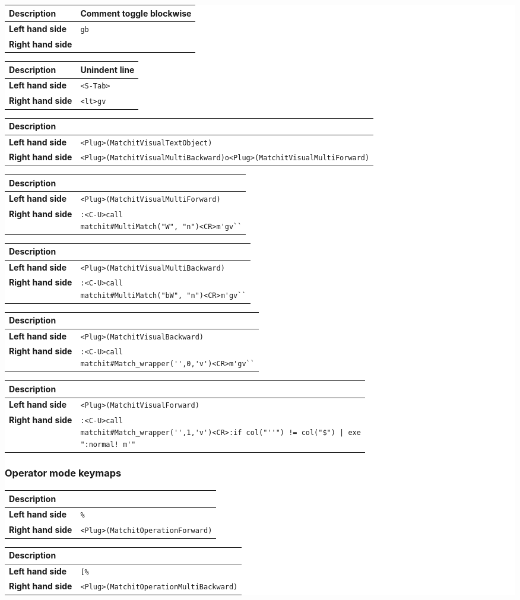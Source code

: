 | **Description** | Comment toggle blockwise |
| :---- | :---- |
| **Left hand side** | <code>gb</code> |
| **Right hand side** | |

| **Description** | Unindent line |
| :---- | :---- |
| **Left hand side** | <code>&lt;S-Tab&gt;</code> |
| **Right hand side** | <code>&lt;lt&gt;gv</code> |

| **Description** | |
| :---- | :---- |
| **Left hand side** | <code>&lt;Plug&gt;(MatchitVisualTextObject)</code> |
| **Right hand side** | <code>&lt;Plug&gt;(MatchitVisualMultiBackward)o&lt;Plug&gt;(MatchitVisualMultiForward)</code> |

| **Description** | |
| :---- | :---- |
| **Left hand side** | <code>&lt;Plug&gt;(MatchitVisualMultiForward)</code> |
| **Right hand side** | <code>:&lt;C-U&gt;call matchit#MultiMatch("W",  "n")&lt;CR&gt;m'gv``</code> |

| **Description** | |
| :---- | :---- |
| **Left hand side** | <code>&lt;Plug&gt;(MatchitVisualMultiBackward)</code> |
| **Right hand side** | <code>:&lt;C-U&gt;call matchit#MultiMatch("bW", "n")&lt;CR&gt;m'gv``</code> |

| **Description** | |
| :---- | :---- |
| **Left hand side** | <code>&lt;Plug&gt;(MatchitVisualBackward)</code> |
| **Right hand side** | <code>:&lt;C-U&gt;call matchit#Match_wrapper('',0,'v')&lt;CR&gt;m'gv``</code> |

| **Description** | |
| :---- | :---- |
| **Left hand side** | <code>&lt;Plug&gt;(MatchitVisualForward)</code> |
| **Right hand side** | <code>:&lt;C-U&gt;call matchit#Match_wrapper('',1,'v')&lt;CR&gt;:if col("''") != col("$") &#124; exe ":normal! m'" | endif&lt;CR&gt;gv``</code> |


### Operator mode keymaps

| **Description** | |
| :---- | :---- |
| **Left hand side** | <code>%</code> |
| **Right hand side** | <code>&lt;Plug&gt;(MatchitOperationForward)</code> |

| **Description** | |
| :---- | :---- |
| **Left hand side** | <code>[%</code> |
| **Right hand side** | <code>&lt;Plug&gt;(MatchitOperationMultiBackward)</code> |
